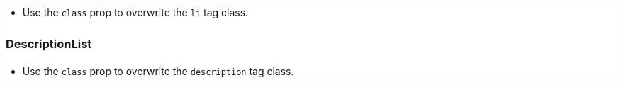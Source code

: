 - Use the `class` prop to overwrite the `li` tag class.

<TableProp>
  <TableDefaultRow items={items2} rowState='hover' />
</TableProp>

### DescriptionList

- Use the `class` prop to overwrite the `description` tag class.

<TableProp>
  <TableDefaultRow items={items3} rowState='hover' />
</TableProp>
